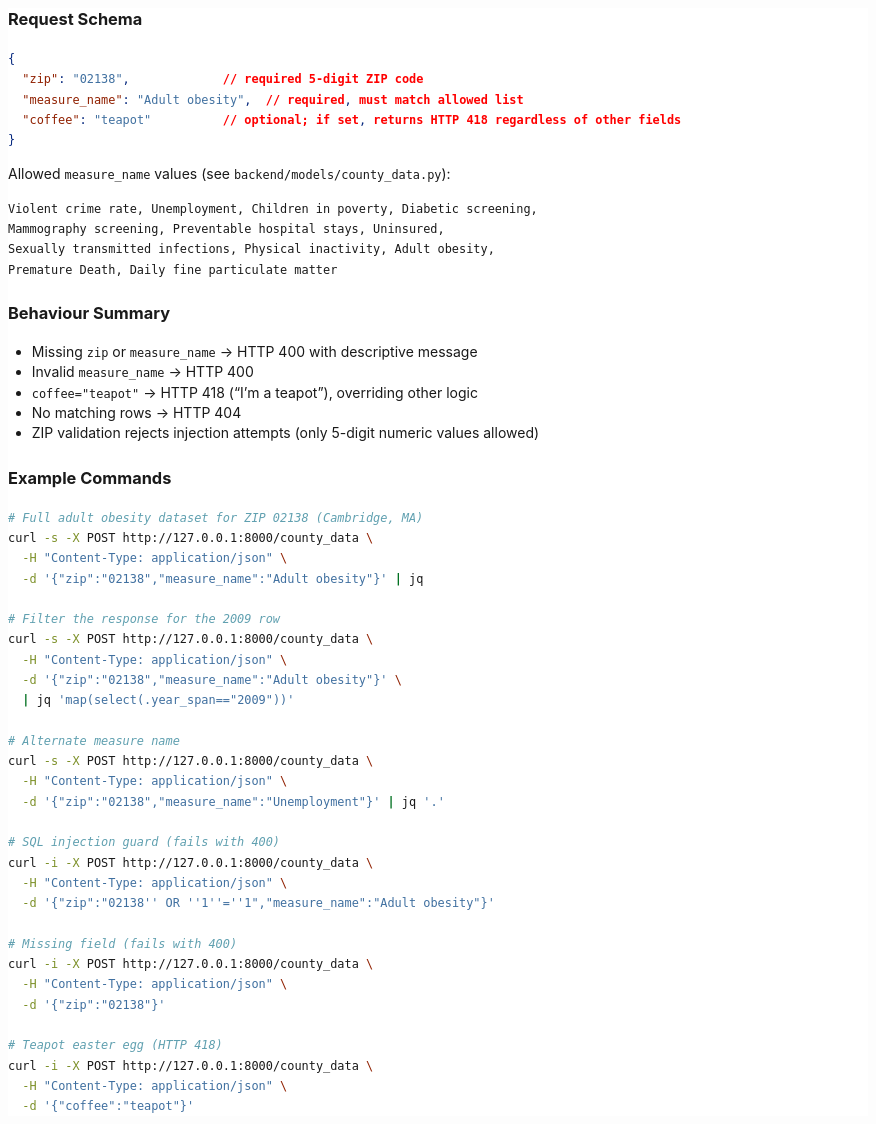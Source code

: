 ### Request Schema

```json
{
  "zip": "02138",             // required 5-digit ZIP code
  "measure_name": "Adult obesity",  // required, must match allowed list
  "coffee": "teapot"          // optional; if set, returns HTTP 418 regardless of other fields
}
```

Allowed `measure_name` values (see `backend/models/county_data.py`):

```
Violent crime rate, Unemployment, Children in poverty, Diabetic screening,
Mammography screening, Preventable hospital stays, Uninsured,
Sexually transmitted infections, Physical inactivity, Adult obesity,
Premature Death, Daily fine particulate matter
```

### Behaviour Summary

- Missing `zip` or `measure_name` → HTTP 400 with descriptive message
- Invalid `measure_name` → HTTP 400
- `coffee="teapot"` → HTTP 418 (“I’m a teapot”), overriding other logic
- No matching rows → HTTP 404
- ZIP validation rejects injection attempts (only 5-digit numeric values allowed)

### Example Commands

```bash
# Full adult obesity dataset for ZIP 02138 (Cambridge, MA)
curl -s -X POST http://127.0.0.1:8000/county_data \
  -H "Content-Type: application/json" \
  -d '{"zip":"02138","measure_name":"Adult obesity"}' | jq

# Filter the response for the 2009 row
curl -s -X POST http://127.0.0.1:8000/county_data \
  -H "Content-Type: application/json" \
  -d '{"zip":"02138","measure_name":"Adult obesity"}' \
  | jq 'map(select(.year_span=="2009"))'

# Alternate measure name
curl -s -X POST http://127.0.0.1:8000/county_data \
  -H "Content-Type: application/json" \
  -d '{"zip":"02138","measure_name":"Unemployment"}' | jq '.'

# SQL injection guard (fails with 400)
curl -i -X POST http://127.0.0.1:8000/county_data \
  -H "Content-Type: application/json" \
  -d '{"zip":"02138'' OR ''1''=''1","measure_name":"Adult obesity"}'

# Missing field (fails with 400)
curl -i -X POST http://127.0.0.1:8000/county_data \
  -H "Content-Type: application/json" \
  -d '{"zip":"02138"}'

# Teapot easter egg (HTTP 418)
curl -i -X POST http://127.0.0.1:8000/county_data \
  -H "Content-Type: application/json" \
  -d '{"coffee":"teapot"}'
```
